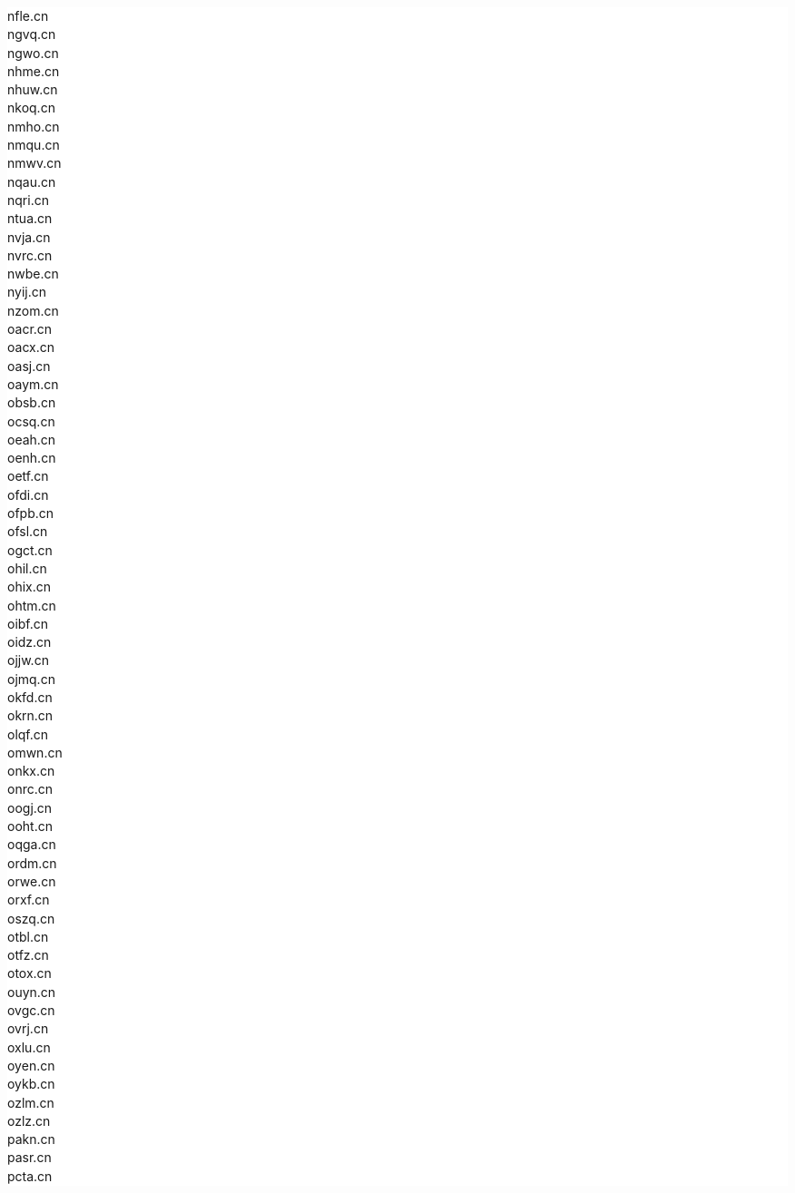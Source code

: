 nfle.cn   
ngvq.cn   
ngwo.cn   
nhme.cn   
nhuw.cn   
nkoq.cn   
nmho.cn   
nmqu.cn   
nmwv.cn   
nqau.cn   
nqri.cn   
ntua.cn   
nvja.cn   
nvrc.cn   
nwbe.cn   
nyij.cn   
nzom.cn   
oacr.cn   
oacx.cn   
oasj.cn   
oaym.cn   
obsb.cn   
ocsq.cn   
oeah.cn   
oenh.cn   
oetf.cn   
ofdi.cn   
ofpb.cn   
ofsl.cn   
ogct.cn   
ohil.cn   
ohix.cn   
ohtm.cn   
oibf.cn   
oidz.cn   
ojjw.cn   
ojmq.cn   
okfd.cn   
okrn.cn   
olqf.cn   
omwn.cn   
onkx.cn   
onrc.cn   
oogj.cn   
ooht.cn   
oqga.cn   
ordm.cn   
orwe.cn   
orxf.cn   
oszq.cn   
otbl.cn   
otfz.cn   
otox.cn   
ouyn.cn   
ovgc.cn   
ovrj.cn   
oxlu.cn   
oyen.cn   
oykb.cn   
ozlm.cn   
ozlz.cn   
pakn.cn   
pasr.cn   
pcta.cn   